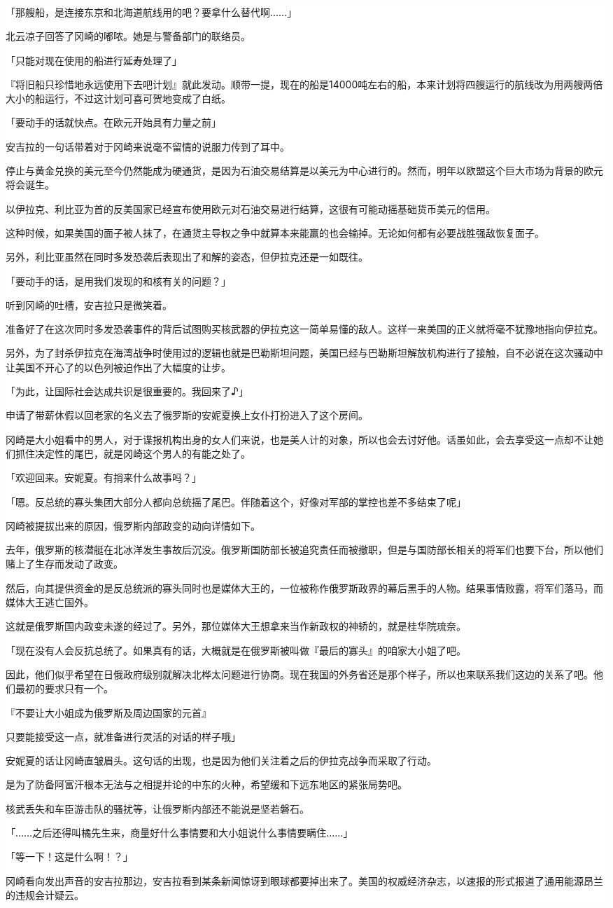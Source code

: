 「那艘船，是连接东京和北海道航线用的吧？要拿什么替代啊……」

北云凉子回答了冈崎的嘟哝。她是与警备部门的联络员。

「只能对现在使用的船进行延寿处理了」

『将旧船只珍惜地永远使用下去吧计划』就此发动。顺带一提，现在的船是14000吨左右的船，本来计划将四艘运行的航线改为用两艘两倍大小的船运行，不过这计划可喜可贺地变成了白纸。

「要动手的话就快点。在欧元开始具有力量之前」

安吉拉的一句话带着对于冈崎来说毫不留情的说服力传到了耳中。

停止与黄金兑换的美元至今仍然能成为硬通货，是因为石油交易结算是以美元为中心进行的。然而，明年以欧盟这个巨大市场为背景的欧元将会诞生。

以伊拉克、利比亚为首的反美国家已经宣布使用欧元对石油交易进行结算，这很有可能动摇基础货币美元的信用。

这种时候，如果美国的面子被人抹了，在通货主导权之争中就算本来能赢的也会输掉。无论如何都有必要战胜强敌恢复面子。

另外，利比亚虽然在同时多发恐袭后表现出了和解的姿态，但伊拉克还是一如既往。

「要动手的话，是用我们发现的和核有关的问题？」

听到冈崎的吐槽，安吉拉只是微笑着。

准备好了在这次同时多发恐袭事件的背后试图购买核武器的伊拉克这一简单易懂的敌人。这样一来美国的正义就将毫不犹豫地指向伊拉克。

另外，为了封杀伊拉克在海湾战争时使用过的逻辑也就是巴勒斯坦问题，美国已经与巴勒斯坦解放机构进行了接触，自不必说在这次骚动中让美国不开心了的以色列被迫作出了大幅度的让步。

「为此，让国际社会达成共识是很重要的。我回来了♪」

申请了带薪休假以回老家的名义去了俄罗斯的安妮夏换上女仆打扮进入了这个房间。

冈崎是大小姐看中的男人，对于谍报机构出身的女人们来说，也是美人计的对象，所以也会去讨好他。话虽如此，会去享受这一点却不让她们抓住决定性的尾巴，就是冈崎这个男人的有能之处了。

「欢迎回来。安妮夏。有捎来什么故事吗？」

「嗯。反总统的寡头集团大部分人都向总统摇了尾巴。伴随着这个，好像对军部的掌控也差不多结束了呢」

冈崎被提拔出来的原因，俄罗斯内部政变的动向详情如下。

去年，俄罗斯的核潜艇在北冰洋发生事故后沉没。俄罗斯国防部长被追究责任而被撤职，但是与国防部长相关的将军们也要下台，所以他们赌上了生存而发动了政变。

然后，向其提供资金的是反总统派的寡头同时也是媒体大王的，一位被称作俄罗斯政界的幕后黑手的人物。结果事情败露，将军们落马，而媒体大王逃亡国外。

这就是俄罗斯国内政变未遂的经过了。另外，那位媒体大王想拿来当作新政权的神轿的，就是桂华院琉奈。

「现在没有人会反抗总统了。如果真有的话，大概就是在俄罗斯被叫做『最后的寡头』的咱家大小姐了吧。

因此，他们似乎希望在日俄政府级别就解决北桦太问题进行协商。现在我国的外务省还是那个样子，所以也来联系我们这边的关系了吧。他们最初的要求只有一个。

『不要让大小姐成为俄罗斯及周边国家的元首』

只要能接受这一点，就准备进行灵活的对话的样子哦」

安妮夏的话让冈崎直皱眉头。这句话的出现，也是因为他们关注着之后的伊拉克战争而采取了行动。

是为了防备阿富汗根本无法与之相提并论的中东的火种，希望缓和下远东地区的紧张局势吧。

核武丢失和车臣游击队的骚扰等，让俄罗斯内部还不能说是坚若磐石。

「……之后还得叫橘先生来，商量好什么事情要和大小姐说什么事情要瞒住……」

「等一下！这是什么啊！？」

冈崎看向发出声音的安吉拉那边，安吉拉看到某条新闻惊讶到眼球都要掉出来了。美国的权威经济杂志，以速报的形式报道了通用能源昂兰的违规会计疑云。
